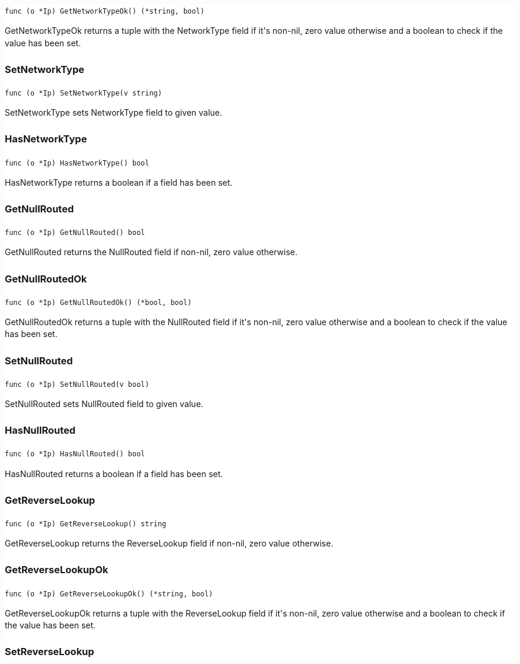 `func (o *Ip) GetNetworkTypeOk() (*string, bool)`

GetNetworkTypeOk returns a tuple with the NetworkType field if it's non-nil, zero value otherwise
and a boolean to check if the value has been set.

### SetNetworkType

`func (o *Ip) SetNetworkType(v string)`

SetNetworkType sets NetworkType field to given value.

### HasNetworkType

`func (o *Ip) HasNetworkType() bool`

HasNetworkType returns a boolean if a field has been set.

### GetNullRouted

`func (o *Ip) GetNullRouted() bool`

GetNullRouted returns the NullRouted field if non-nil, zero value otherwise.

### GetNullRoutedOk

`func (o *Ip) GetNullRoutedOk() (*bool, bool)`

GetNullRoutedOk returns a tuple with the NullRouted field if it's non-nil, zero value otherwise
and a boolean to check if the value has been set.

### SetNullRouted

`func (o *Ip) SetNullRouted(v bool)`

SetNullRouted sets NullRouted field to given value.

### HasNullRouted

`func (o *Ip) HasNullRouted() bool`

HasNullRouted returns a boolean if a field has been set.

### GetReverseLookup

`func (o *Ip) GetReverseLookup() string`

GetReverseLookup returns the ReverseLookup field if non-nil, zero value otherwise.

### GetReverseLookupOk

`func (o *Ip) GetReverseLookupOk() (*string, bool)`

GetReverseLookupOk returns a tuple with the ReverseLookup field if it's non-nil, zero value otherwise
and a boolean to check if the value has been set.

### SetReverseLookup
